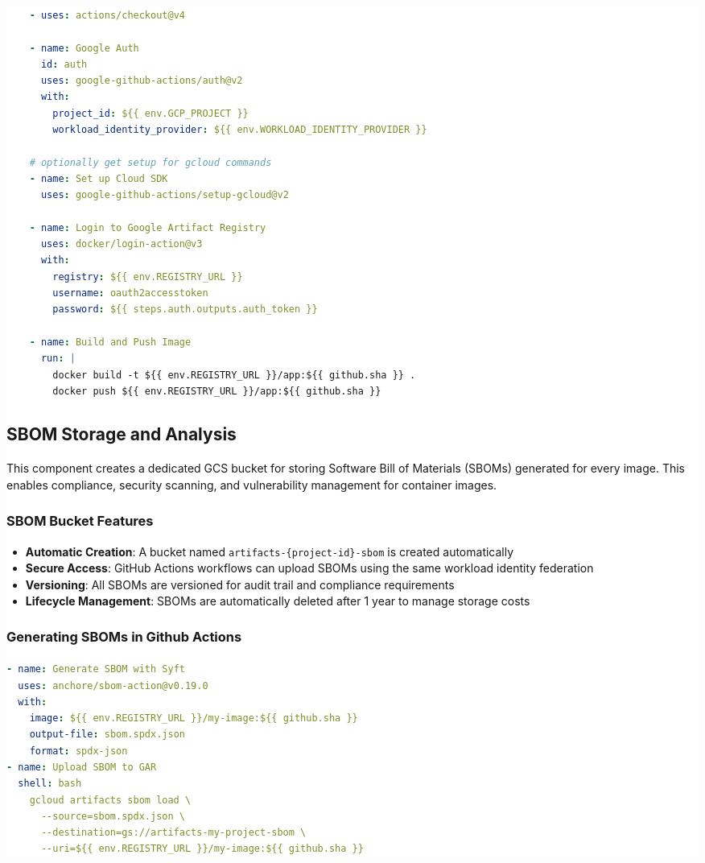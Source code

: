 ```yaml
    - uses: actions/checkout@v4

    - name: Google Auth
      id: auth
      uses: google-github-actions/auth@v2
      with:
        project_id: ${{ env.GCP_PROJECT }}
        workload_identity_provider: ${{ env.WORKLOAD_IDENTITY_PROVIDER }}

    # optionally get setup for gcloud commands
    - name: Set up Cloud SDK
      uses: google-github-actions/setup-gcloud@v2

    - name: Login to Google Artifact Registry
      uses: docker/login-action@v3
      with:
        registry: ${{ env.REGISTRY_URL }}
        username: oauth2accesstoken
        password: ${{ steps.auth.outputs.auth_token }}

    - name: Build and Push Image
      run: |
        docker build -t ${{ env.REGISTRY_URL }}/app:${{ github.sha }} .
        docker push ${{ env.REGISTRY_URL }}/app:${{ github.sha }}
```

## SBOM Storage and Analysis

This component creates a dedicated GCS bucket for storing Software Bill of Materials (SBOMs) generated for every image. This enables compliance, security scanning, and vulnerability management for container images.

### SBOM Bucket Features

- **Automatic Creation**: A bucket named `artifacts-{project-id}-sbom` is created automatically
- **Secure Access**: GitHub Actions workflows can upload SBOMs using the same workload identity federation
- **Versioning**: All SBOMs are versioned for audit trail and compliance requirements
- **Lifecycle Management**: SBOMs are automatically deleted after 1 year to manage storage costs

### Generating SBOMs in Github Actions

```yaml
- name: Generate SBOM with Syft
  uses: anchore/sbom-action@v0.19.0
  with:
    image: ${{ env.REGISTRY_URL }}/my-image:${{ github.sha }}
    output-file: sbom.spdx.json
    format: spdx-json
- name: Upload SBOM to GAR
  shell: bash
    gcloud artifacts sbom load \
      --source=sbom.spdx.json \
      --destination=gs://artifacts-my-project-sbom \
      --uri=${{ env.REGISTRY_URL }}/my-image:${{ github.sha }}
```

